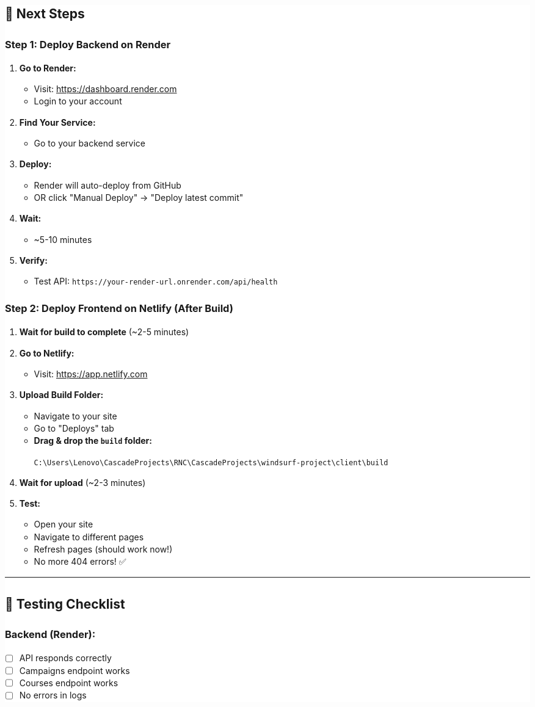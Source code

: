 
## 🚀 Next Steps

### Step 1: Deploy Backend on Render

1. **Go to Render:**
   - Visit: https://dashboard.render.com
   - Login to your account

2. **Find Your Service:**
   - Go to your backend service

3. **Deploy:**
   - Render will auto-deploy from GitHub
   - OR click "Manual Deploy" → "Deploy latest commit"

4. **Wait:**
   - ~5-10 minutes

5. **Verify:**
   - Test API: `https://your-render-url.onrender.com/api/health`

### Step 2: Deploy Frontend on Netlify (After Build)

1. **Wait for build to complete** (~2-5 minutes)

2. **Go to Netlify:**
   - Visit: https://app.netlify.com

3. **Upload Build Folder:**
   - Navigate to your site
   - Go to "Deploys" tab
   - **Drag & drop the `build` folder:**
     ```
     C:\Users\Lenovo\CascadeProjects\RNC\CascadeProjects\windsurf-project\client\build
     ```

4. **Wait for upload** (~2-3 minutes)

5. **Test:**
   - Open your site
   - Navigate to different pages
   - Refresh pages (should work now!)
   - No more 404 errors! ✅

---

## 🧪 Testing Checklist

### Backend (Render):
- [ ] API responds correctly
- [ ] Campaigns endpoint works
- [ ] Courses endpoint works
- [ ] No errors in logs
